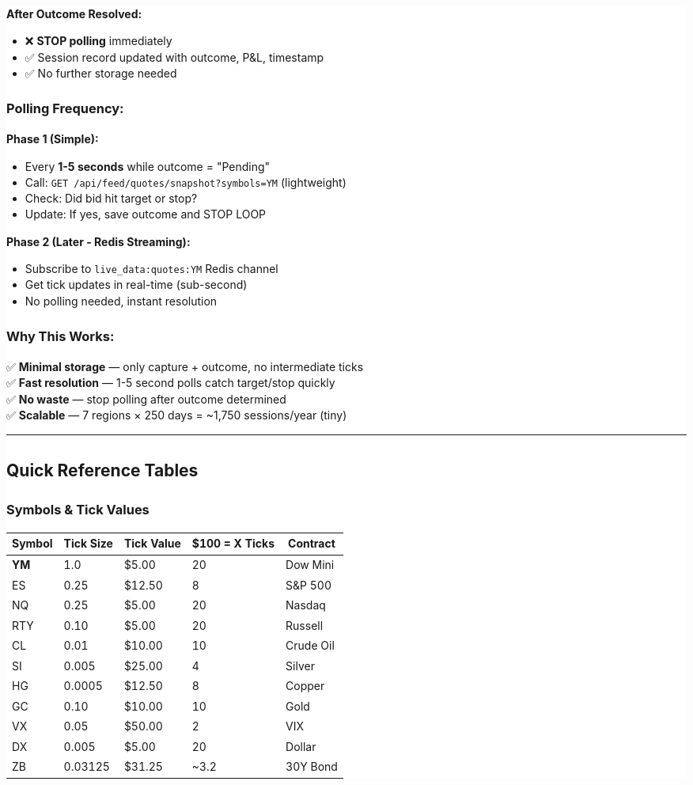 **After Outcome Resolved:**
- ❌ **STOP polling** immediately
- ✅ Session record updated with outcome, P&L, timestamp
- ✅ No further storage needed

### Polling Frequency:

**Phase 1 (Simple):**
- Every **1-5 seconds** while outcome = "Pending"
- Call: `GET /api/feed/quotes/snapshot?symbols=YM` (lightweight)
- Check: Did bid hit target or stop?
- Update: If yes, save outcome and STOP LOOP

**Phase 2 (Later - Redis Streaming):**
- Subscribe to `live_data:quotes:YM` Redis channel
- Get tick updates in real-time (sub-second)
- No polling needed, instant resolution

### Why This Works:

✅ **Minimal storage** — only capture + outcome, no intermediate ticks  
✅ **Fast resolution** — 1-5 second polls catch target/stop quickly  
✅ **No waste** — stop polling after outcome determined  
✅ **Scalable** — 7 regions × 250 days = ~1,750 sessions/year (tiny)

---

## Quick Reference Tables

### Symbols & Tick Values

| Symbol | Tick Size | Tick Value | $100 = X Ticks | Contract |
|--------|-----------|------------|----------------|----------|
| **YM** | 1.0 | $5.00 | 20 | Dow Mini |
| ES | 0.25 | $12.50 | 8 | S&P 500 |
| NQ | 0.25 | $5.00 | 20 | Nasdaq |
| RTY | 0.10 | $5.00 | 20 | Russell |
| CL | 0.01 | $10.00 | 10 | Crude Oil |
| SI | 0.005 | $25.00 | 4 | Silver |
| HG | 0.0005 | $12.50 | 8 | Copper |
| GC | 0.10 | $10.00 | 10 | Gold |
| VX | 0.05 | $50.00 | 2 | VIX |
| DX | 0.005 | $5.00 | 20 | Dollar |
| ZB | 0.03125 | $31.25 | ~3.2 | 30Y Bond |
